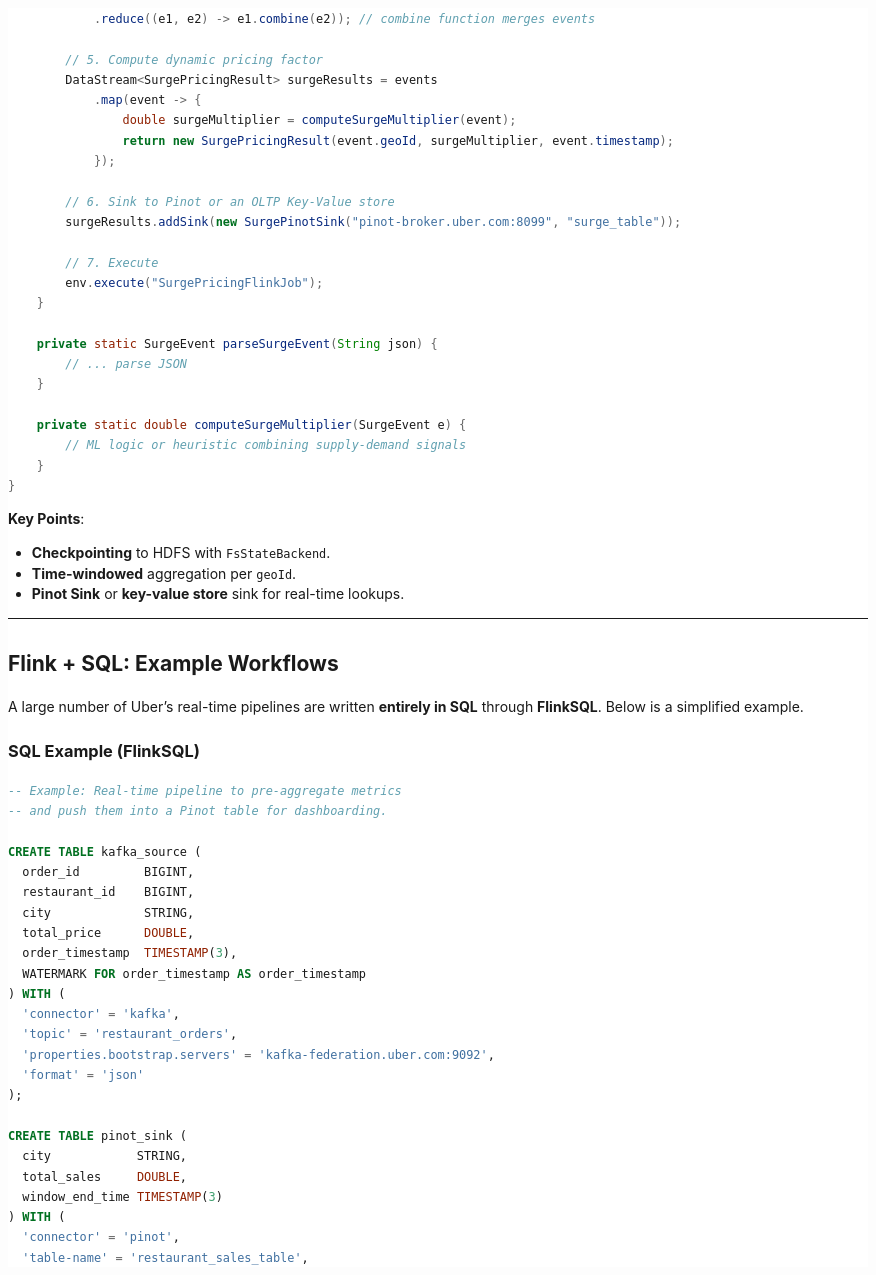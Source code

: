 ```java
            .reduce((e1, e2) -> e1.combine(e2)); // combine function merges events
        
        // 5. Compute dynamic pricing factor
        DataStream<SurgePricingResult> surgeResults = events
            .map(event -> {
                double surgeMultiplier = computeSurgeMultiplier(event);
                return new SurgePricingResult(event.geoId, surgeMultiplier, event.timestamp);
            });
        
        // 6. Sink to Pinot or an OLTP Key-Value store
        surgeResults.addSink(new SurgePinotSink("pinot-broker.uber.com:8099", "surge_table"));
        
        // 7. Execute
        env.execute("SurgePricingFlinkJob");
    }
    
    private static SurgeEvent parseSurgeEvent(String json) { 
        // ... parse JSON
    }
    
    private static double computeSurgeMultiplier(SurgeEvent e) {
        // ML logic or heuristic combining supply-demand signals
    }
}
```

**Key Points**:
- **Checkpointing** to HDFS with `FsStateBackend`.
- **Time-windowed** aggregation per `geoId`.
- **Pinot Sink** or **key-value store** sink for real-time lookups.

---

## Flink + SQL: Example Workflows
A large number of Uber’s real-time pipelines are written **entirely in SQL** through **FlinkSQL**. Below is a simplified example.

### SQL Example (FlinkSQL)
```sql
-- Example: Real-time pipeline to pre-aggregate metrics
-- and push them into a Pinot table for dashboarding.

CREATE TABLE kafka_source (
  order_id         BIGINT,
  restaurant_id    BIGINT,
  city             STRING,
  total_price      DOUBLE,
  order_timestamp  TIMESTAMP(3),
  WATERMARK FOR order_timestamp AS order_timestamp
) WITH (
  'connector' = 'kafka',
  'topic' = 'restaurant_orders',
  'properties.bootstrap.servers' = 'kafka-federation.uber.com:9092',
  'format' = 'json'
);

CREATE TABLE pinot_sink (
  city            STRING,
  total_sales     DOUBLE,
  window_end_time TIMESTAMP(3)
) WITH (
  'connector' = 'pinot',
  'table-name' = 'restaurant_sales_table',
```